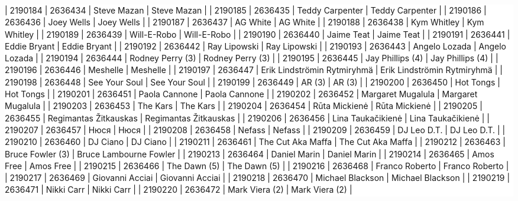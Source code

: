 | 2190184 | 2636434 | Steve Mazan | Steve Mazan |
| 2190185 | 2636435 | Teddy Carpenter | Teddy Carpenter |
| 2190186 | 2636436 | Joey Wells | Joey Wells |
| 2190187 | 2636437 | AG White | AG White |
| 2190188 | 2636438 | Kym Whitley | Kym Whitley |
| 2190189 | 2636439 | Will-E-Robo | Will-E-Robo |
| 2190190 | 2636440 | Jaime Teat | Jaime Teat |
| 2190191 | 2636441 | Eddie Bryant | Eddie Bryant |
| 2190192 | 2636442 | Ray Lipowski | Ray Lipowski |
| 2190193 | 2636443 | Angelo Lozada | Angelo Lozada |
| 2190194 | 2636444 | Rodney Perry (3) | Rodney Perry (3) |
| 2190195 | 2636445 | Jay Phillips (4) | Jay Phillips (4) |
| 2190196 | 2636446 | Meshelle | Meshelle |
| 2190197 | 2636447 | Erik Lindströmin Rytmiryhmä | Erik Lindströmin Rytmiryhmä |
| 2190198 | 2636448 | See Your Soul | See Your Soul |
| 2190199 | 2636449 | AR (3) | AR (3) |
| 2190200 | 2636450 | Hot Tongs | Hot Tongs |
| 2190201 | 2636451 | Paola Cannone | Paola Cannone |
| 2190202 | 2636452 | Margaret Mugalula | Margaret Mugalula |
| 2190203 | 2636453 | The Kars | The Kars |
| 2190204 | 2636454 | Rūta Mickienė | Rūta Mickienė |
| 2190205 | 2636455 | Regimantas Žitkauskas | Regimantas Žitkauskas |
| 2190206 | 2636456 | Lina Taukačikienė | Lina Taukačikienė |
| 2190207 | 2636457 | Нюся | Нюся |
| 2190208 | 2636458 | Nefass | Nefass |
| 2190209 | 2636459 | DJ Leo D.T. | DJ Leo D.T. |
| 2190210 | 2636460 | DJ Ciano | DJ Ciano |
| 2190211 | 2636461 | The Cut Aka Maffa | The Cut Aka Maffa |
| 2190212 | 2636463 | Bruce Fowler (3) | Bruce Lambourne Fowler |
| 2190213 | 2636464 | Daniel Marin | Daniel Marin |
| 2190214 | 2636465 | Amos Free | Amos Free |
| 2190215 | 2636466 | The Dawn (5) | The Dawn (5) |
| 2190216 | 2636468 | Franco Roberto | Franco Roberto |
| 2190217 | 2636469 | Giovanni Acciai | Giovanni Acciai |
| 2190218 | 2636470 | Michael Blackson | Michael Blackson |
| 2190219 | 2636471 | Nikki Carr | Nikki Carr |
| 2190220 | 2636472 | Mark Viera (2) | Mark Viera (2) |